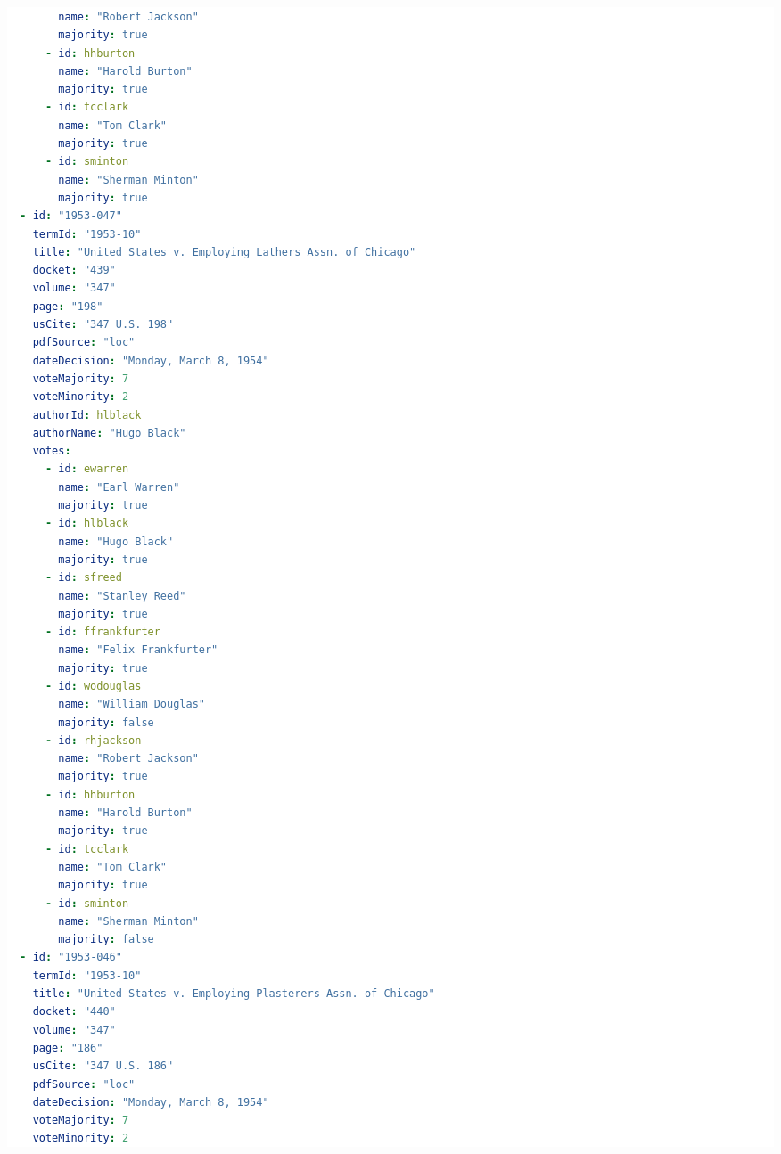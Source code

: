 ```yaml
        name: "Robert Jackson"
        majority: true
      - id: hhburton
        name: "Harold Burton"
        majority: true
      - id: tcclark
        name: "Tom Clark"
        majority: true
      - id: sminton
        name: "Sherman Minton"
        majority: true
  - id: "1953-047"
    termId: "1953-10"
    title: "United States v. Employing Lathers Assn. of Chicago"
    docket: "439"
    volume: "347"
    page: "198"
    usCite: "347 U.S. 198"
    pdfSource: "loc"
    dateDecision: "Monday, March 8, 1954"
    voteMajority: 7
    voteMinority: 2
    authorId: hlblack
    authorName: "Hugo Black"
    votes:
      - id: ewarren
        name: "Earl Warren"
        majority: true
      - id: hlblack
        name: "Hugo Black"
        majority: true
      - id: sfreed
        name: "Stanley Reed"
        majority: true
      - id: ffrankfurter
        name: "Felix Frankfurter"
        majority: true
      - id: wodouglas
        name: "William Douglas"
        majority: false
      - id: rhjackson
        name: "Robert Jackson"
        majority: true
      - id: hhburton
        name: "Harold Burton"
        majority: true
      - id: tcclark
        name: "Tom Clark"
        majority: true
      - id: sminton
        name: "Sherman Minton"
        majority: false
  - id: "1953-046"
    termId: "1953-10"
    title: "United States v. Employing Plasterers Assn. of Chicago"
    docket: "440"
    volume: "347"
    page: "186"
    usCite: "347 U.S. 186"
    pdfSource: "loc"
    dateDecision: "Monday, March 8, 1954"
    voteMajority: 7
    voteMinority: 2
```